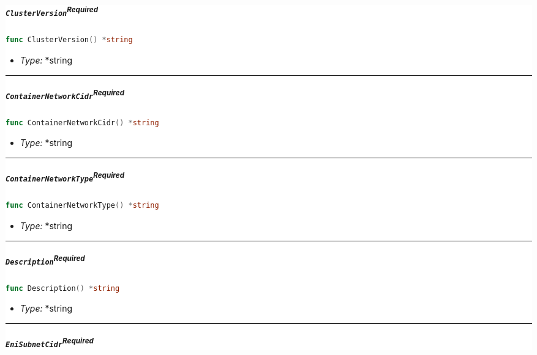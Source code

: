 
##### `ClusterVersion`<sup>Required</sup> <a name="ClusterVersion" id="@cdktf/provider-opentelekomcloud.dataOpentelekomcloudCceClusterV3.DataOpentelekomcloudCceClusterV3.property.clusterVersion"></a>

```go
func ClusterVersion() *string
```

- *Type:* *string

---

##### `ContainerNetworkCidr`<sup>Required</sup> <a name="ContainerNetworkCidr" id="@cdktf/provider-opentelekomcloud.dataOpentelekomcloudCceClusterV3.DataOpentelekomcloudCceClusterV3.property.containerNetworkCidr"></a>

```go
func ContainerNetworkCidr() *string
```

- *Type:* *string

---

##### `ContainerNetworkType`<sup>Required</sup> <a name="ContainerNetworkType" id="@cdktf/provider-opentelekomcloud.dataOpentelekomcloudCceClusterV3.DataOpentelekomcloudCceClusterV3.property.containerNetworkType"></a>

```go
func ContainerNetworkType() *string
```

- *Type:* *string

---

##### `Description`<sup>Required</sup> <a name="Description" id="@cdktf/provider-opentelekomcloud.dataOpentelekomcloudCceClusterV3.DataOpentelekomcloudCceClusterV3.property.description"></a>

```go
func Description() *string
```

- *Type:* *string

---

##### `EniSubnetCidr`<sup>Required</sup> <a name="EniSubnetCidr" id="@cdktf/provider-opentelekomcloud.dataOpentelekomcloudCceClusterV3.DataOpentelekomcloudCceClusterV3.property.eniSubnetCidr"></a>
